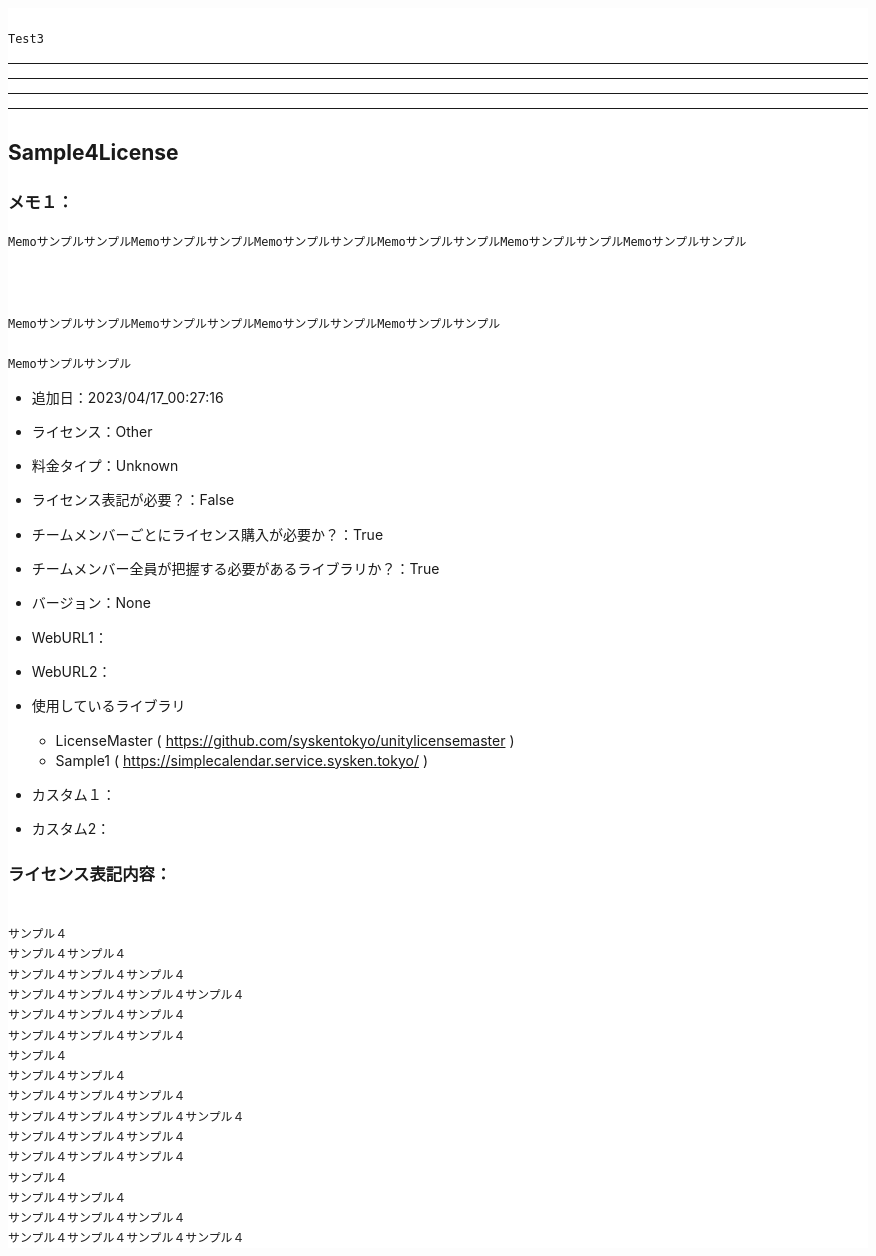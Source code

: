 ```

Test3

```

---------------------------------------
---------------------------------------
---------------------------------------


-------
## Sample4License
### メモ１：

```
MemoサンプルサンプルMemoサンプルサンプルMemoサンプルサンプルMemoサンプルサンプルMemoサンプルサンプルMemoサンプルサンプル



MemoサンプルサンプルMemoサンプルサンプルMemoサンプルサンプルMemoサンプルサンプル

Memoサンプルサンプル
```



* 追加日：2023/04/17_00:27:16
* ライセンス：Other
* 料金タイプ：Unknown
* ライセンス表記が必要？：False
* チームメンバーごとにライセンス購入が必要か？：True
* チームメンバー全員が把握する必要があるライブラリか？：True


* バージョン：None


* WebURL1：
* WebURL2：
* 使用しているライブラリ
  * LicenseMaster ( https://github.com/syskentokyo/unitylicensemaster ) 
  * Sample1 ( https://simplecalendar.service.sysken.tokyo/ ) 


* カスタム１：
* カスタム2：

### ライセンス表記内容：

```

サンプル４
サンプル４サンプル４
サンプル４サンプル４サンプル４
サンプル４サンプル４サンプル４サンプル４
サンプル４サンプル４サンプル４
サンプル４サンプル４サンプル４
サンプル４
サンプル４サンプル４
サンプル４サンプル４サンプル４
サンプル４サンプル４サンプル４サンプル４
サンプル４サンプル４サンプル４
サンプル４サンプル４サンプル４
サンプル４
サンプル４サンプル４
サンプル４サンプル４サンプル４
サンプル４サンプル４サンプル４サンプル４
```